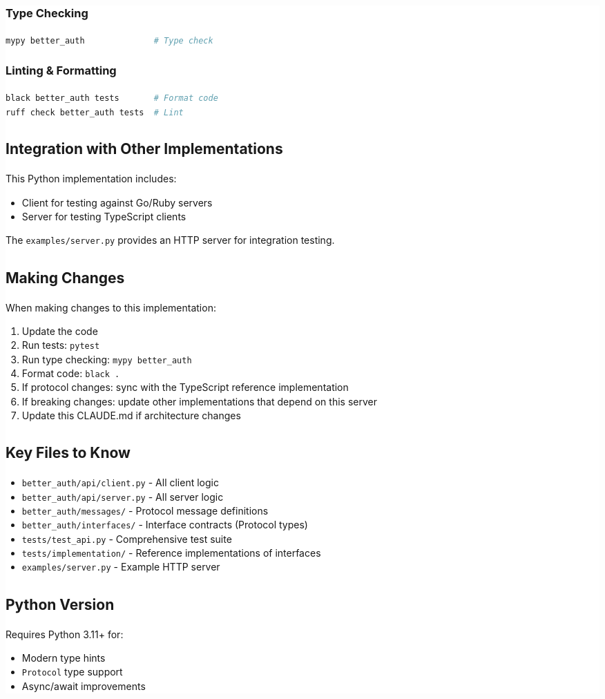 ### Type Checking
```bash
mypy better_auth              # Type check
```

### Linting & Formatting
```bash
black better_auth tests       # Format code
ruff check better_auth tests  # Lint
```

## Integration with Other Implementations

This Python implementation includes:
- Client for testing against Go/Ruby servers
- Server for testing TypeScript clients

The `examples/server.py` provides an HTTP server for integration testing.

## Making Changes

When making changes to this implementation:
1. Update the code
2. Run tests: `pytest`
3. Run type checking: `mypy better_auth`
4. Format code: `black .`
5. If protocol changes: sync with the TypeScript reference implementation
6. If breaking changes: update other implementations that depend on this server
7. Update this CLAUDE.md if architecture changes

## Key Files to Know

- `better_auth/api/client.py` - All client logic
- `better_auth/api/server.py` - All server logic
- `better_auth/messages/` - Protocol message definitions
- `better_auth/interfaces/` - Interface contracts (Protocol types)
- `tests/test_api.py` - Comprehensive test suite
- `tests/implementation/` - Reference implementations of interfaces
- `examples/server.py` - Example HTTP server

## Python Version

Requires Python 3.11+ for:
- Modern type hints
- `Protocol` type support
- Async/await improvements
